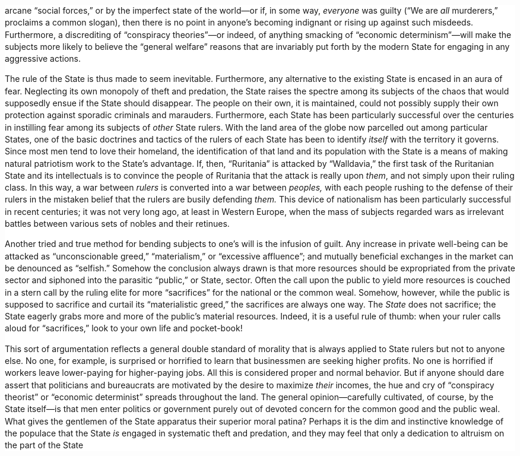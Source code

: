 arcane “social forces,” or by the imperfect state of the world—or if, in
some way, *everyone* was guilty (“We are *all* murderers,” proclaims a
common slogan), then there is no point in anyone’s becoming indignant or
rising up against such misdeeds. Furthermore, a discrediting of
“conspiracy theories”—or indeed, of anything smacking of “economic
determinism”—will make the subjects more likely to believe the “general
welfare” reasons that are invariably put forth by the modern State for
engaging in any aggressive actions.

The rule of the State is thus made to seem inevitable. Furthermore, any
alternative to the existing State is encased in an aura of fear.
Neglecting its own monopoly of theft and predation, the State raises the
spectre among its subjects of the chaos that would supposedly ensue if
the State should disappear. The people on their own, it is maintained,
could not possibly supply their own protection against sporadic
criminals and marauders. Furthermore, each State has been particularly
successful over the centuries in instilling fear among its subjects of
*other* State rulers. With the land area of the globe now parcelled out
among particular States, one of the basic doctrines and tactics of the
rulers of each State has been to identify *itself* with the territory it
governs. Since most men tend to love their homeland, the identification
of that land and its population with the State is a means of making
natural patriotism work to the State’s advantage. If, then, “Ruritania”
is attacked by “Walldavia,” the first task of the Ruritanian State and
its intellectuals is to convince the people of Ruritania that the attack
is really upon *them*, and not simply upon their ruling class. In this
way, a war between *rulers* is converted into a war between *peoples,*
with each people rushing to the defense of their rulers in the mistaken
belief that the rulers are busily defending *them.* This device of
nationalism has been particularly successful in recent centuries; it was
not very long ago, at least in Western Europe, when the mass of subjects
regarded wars as irrelevant battles between various sets of nobles and
their retinues.

Another tried and true method for bending subjects to one’s will is the
infusion of guilt. Any increase in private well-being can be attacked as
“unconscionable greed,” “materialism,” or “excessive affluence”; and
mutually beneficial exchanges in the market can be denounced as
“selfish.” Somehow the conclusion always drawn is that more resources
should be expropriated from the private sector and siphoned into the
parasitic “public,” or State, sector. Often the call upon the public to
yield more resources is couched in a stern call by the ruling elite for
more “sacrifices” for the national or the common weal. Somehow, however,
while the public is supposed to sacrifice and curtail its “materialistic
greed,” the sacrifices are always one way. The *State* does not
sacrifice; the State eagerly grabs more and more of the public’s
material resources. Indeed, it is a useful rule of thumb: when your
ruler calls aloud for “sacrifices,” look to your own life and
pocket-book!

This sort of argumentation reflects a general double standard of
morality that is always applied to State rulers but not to anyone else.
No one, for example, is surprised or horrified to learn that businessmen
are seeking higher profits. No one is horrified if workers leave
lower-paying for higher-paying jobs. All this is considered proper and
normal behavior. But if anyone should dare assert that politicians and
bureaucrats are motivated by the desire to maximize *their* incomes, the
hue and cry of “conspiracy theorist” or “economic determinist” spreads
throughout the land. The general opinion—carefully cultivated, of
course, by the State itself—is that men enter politics or government
purely out of devoted concern for the common good and the public weal.
What gives the gentlemen of the State apparatus their superior moral
patina? Perhaps it is the dim and instinctive knowledge of the populace
that the State *is* engaged in systematic theft and predation, and they
may feel that only a dedication to altruism on the part of the State